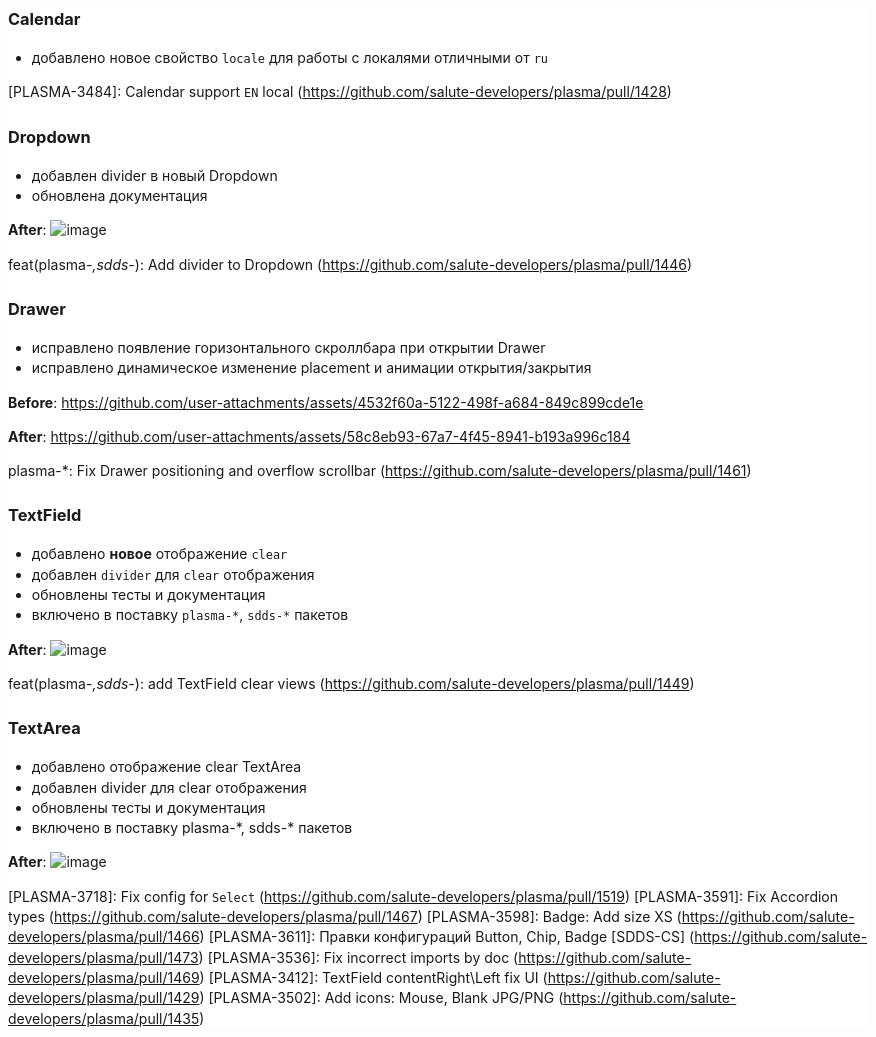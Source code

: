 ### Calendar 

- добавлено новое свойство `locale` для работы с локалями отличными от `ru`

 
[PLASMA-3484]: Calendar support `EN` local (https://github.com/salute-developers/plasma/pull/1428)

### Dropdown

- добавлен divider в новый Dropdown
- обновлена документация

**After**:
<img width="229" alt="image" src="https://github.com/user-attachments/assets/8b871aa3-ad57-4461-8049-a3f3826003c8">


 
feat(plasma-*,sdds-*): Add divider to Dropdown (https://github.com/salute-developers/plasma/pull/1446)

### Drawer

- исправлено появление горизонтального скроллбара при открытии Drawer
- исправлено динамическое изменение placement и анимации открытия/закрытия

**Before**:
https://github.com/user-attachments/assets/4532f60a-5122-498f-a684-849c899cde1e

**After**:
https://github.com/user-attachments/assets/58c8eb93-67a7-4f45-8941-b193a996c184

 
plasma-*: Fix Drawer positioning and overflow scrollbar (https://github.com/salute-developers/plasma/pull/1461)

### TextField

- добавлено **новое** отображение `clear`
- добавлен `divider` для `clear` отображения
- обновлены тесты и документация
- включено в поставку `plasma-*`, `sdds-*` пакетов

**After**:
<img width="491" alt="image" src="https://github.com/user-attachments/assets/1db9b69e-d834-48d4-8a7c-1dcf3a3c1e89" />

 
feat(plasma-*,sdds-*): add TextField clear views (https://github.com/salute-developers/plasma/pull/1449)

### TextArea

- добавлено отображение clear TextArea
- добавлен divider для clear отображения
- обновлены тесты и документация
- включено в поставку plasma-\*, sdds-\* пакетов

**After**:
<img width="486" alt="image" src="https://github.com/user-attachments/assets/8e8eee98-efc7-4d5e-957c-b6e4defb0f05">


[PLASMA-3718]: Fix config for `Select` (https://github.com/salute-developers/plasma/pull/1519)
[PLASMA-3591]: Fix Accordion types  (https://github.com/salute-developers/plasma/pull/1467)
[PLASMA-3598]: Badge: Add size XS   (https://github.com/salute-developers/plasma/pull/1466)
[PLASMA-3611]: Правки конфигураций Button, Chip, Badge [SDDS-CS] (https://github.com/salute-developers/plasma/pull/1473)
[PLASMA-3536]: Fix incorrect imports by doc (https://github.com/salute-developers/plasma/pull/1469)
[PLASMA-3412]: TextField contentRight\Left fix UI (https://github.com/salute-developers/plasma/pull/1429)
[PLASMA-3502]: Add icons: Mouse, Blank JPG/PNG (https://github.com/salute-developers/plasma/pull/1435)